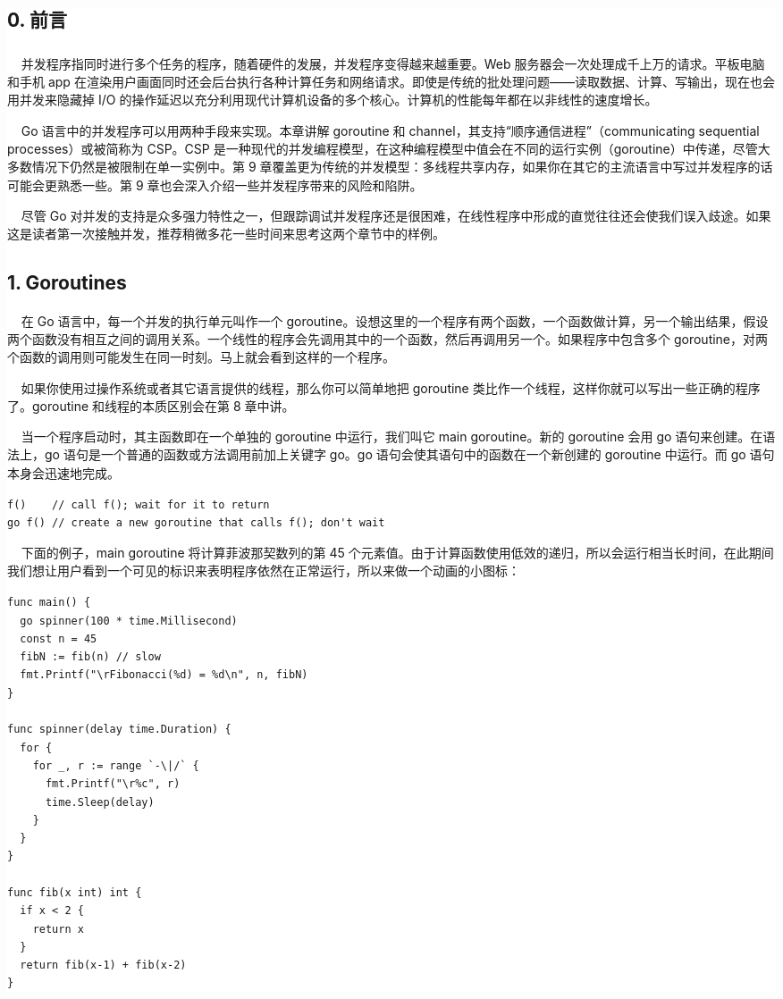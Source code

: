 
<h2><a name="0_preface">0. 前言</a></h2>
<div class="div_learning_post_boder">
  <h3><a name="1_xxx_1"></a></h3>
  <p>
  &nbsp;&nbsp;&nbsp;&nbsp;并发程序指同时进行多个任务的程序，随着硬件的发展，并发程序变得越来越重要。Web 服务器会一次处理成千上万的请求。平板电脑和手机 app 在渲染用户画面同时还会后台执行各种计算任务和网络请求。即使是传统的批处理问题——读取数据、计算、写输出，现在也会用并发来隐藏掉 I/O 的操作延迟以充分利用现代计算机设备的多个核心。计算机的性能每年都在以非线性的速度增长。
  
  <p>
  &nbsp;&nbsp;&nbsp;&nbsp;Go 语言中的并发程序可以用两种手段来实现。本章讲解 goroutine 和 channel，其支持“顺序通信进程”（communicating sequential processes）或被简称为 CSP。CSP 是一种现代的并发编程模型，在这种编程模型中值会在不同的运行实例（goroutine）中传递，尽管大多数情况下仍然是被限制在单一实例中。第 9 章覆盖更为传统的并发模型：多线程共享内存，如果你在其它的主流语言中写过并发程序的话可能会更熟悉一些。第 9 章也会深入介绍一些并发程序带来的风险和陷阱。

  <p>
  &nbsp;&nbsp;&nbsp;&nbsp;尽管 Go 对并发的支持是众多强力特性之一，但跟踪调试并发程序还是很困难，在线性程序中形成的直觉往往还会使我们误入歧途。如果这是读者第一次接触并发，推荐稍微多花一些时间来思考这两个章节中的样例。
</div>

<h2><a name="1_goroutinues">1. Goroutines</a></h2>
<div class="div_learning_post_boder">
  <p>
  &nbsp;&nbsp;&nbsp;&nbsp;在 Go 语言中，每一个并发的执行单元叫作一个 goroutine。设想这里的一个程序有两个函数，一个函数做计算，另一个输出结果，假设两个函数没有相互之间的调用关系。一个线性的程序会先调用其中的一个函数，然后再调用另一个。如果程序中包含多个 goroutine，对两个函数的调用则可能发生在同一时刻。马上就会看到这样的一个程序。
  
  <p>
  &nbsp;&nbsp;&nbsp;&nbsp;如果你使用过操作系统或者其它语言提供的线程，那么你可以简单地把 goroutine 类比作一个线程，这样你就可以写出一些正确的程序了。goroutine 和线程的本质区别会在第 8 章中讲。

  <p>
  &nbsp;&nbsp;&nbsp;&nbsp;当一个程序启动时，其主函数即在一个单独的 goroutine 中运行，我们叫它 main goroutine。新的 goroutine 会用 go 语句来创建。在语法上，go 语句是一个普通的函数或方法调用前加上关键字 go。go 语句会使其语句中的函数在一个新创建的 goroutine 中运行。而 go 语句本身会迅速地完成。

  ```golang
  f()    // call f(); wait for it to return
  go f() // create a new goroutine that calls f(); don't wait
  ```

  <p>
  &nbsp;&nbsp;&nbsp;&nbsp;下面的例子，main goroutine 将计算菲波那契数列的第 45 个元素值。由于计算函数使用低效的递归，所以会运行相当长时间，在此期间我们想让用户看到一个可见的标识来表明程序依然在正常运行，所以来做一个动画的小图标：
  
  ```golang
  func main() {
    go spinner(100 * time.Millisecond)
    const n = 45
    fibN := fib(n) // slow
    fmt.Printf("\rFibonacci(%d) = %d\n", n, fibN)
  }

  func spinner(delay time.Duration) {
    for {
      for _, r := range `-\|/` {
        fmt.Printf("\r%c", r)
        time.Sleep(delay)
      }
    }
  }

  func fib(x int) int {
    if x < 2 {
      return x
    }
    return fib(x-1) + fib(x-2)
  }
  ```
